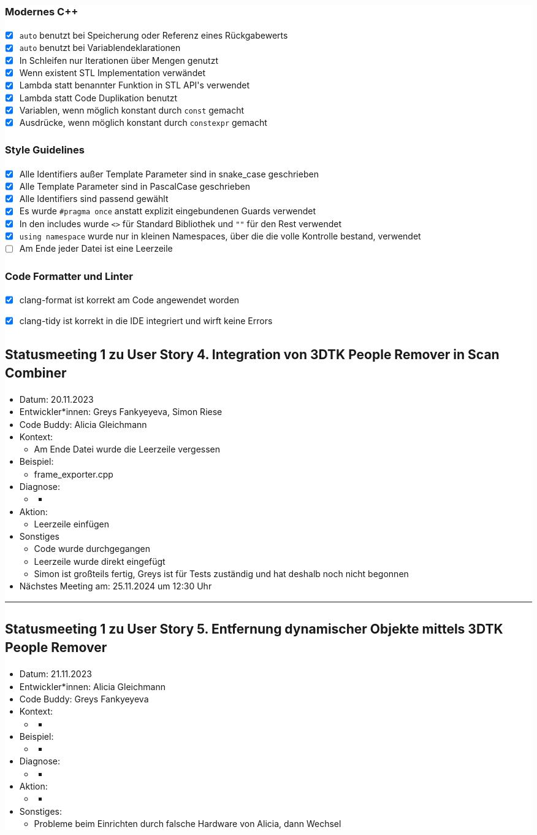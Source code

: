 ### Modernes C++
- [x] `auto` benutzt bei Speicherung oder Referenz eines Rückgabewerts
- [x] `auto` benutzt bei Variablendeklarationen
- [x] In Schleifen nur Iterationen über Mengen genutzt
- [x] Wenn existent STL Implementation verwändet
- [x] Lambda statt benannter Funktion in STL API's verwendet
- [x] Lambda statt Code Duplikation benutzt
- [x] Variablen, wenn möglich konstant durch `const` gemacht
- [x] Ausdrücke, wenn möglich konstant durch `constexpr` gemacht

### Style Guidelines
- [x] Alle Identifiers außer Template Parameter sind in snake_case geschrieben
- [x] Alle Template Parameter sind in PascalCase geschrieben
- [x] Alle Identifiers sind passend gewählt
- [x] Es wurde `#pragma once` anstatt explizit eingebundenen Guards verwendet
- [x] In den includes wurde `<>` für Standard Bibliothek und `""` für den Rest verwendet 
- [x] `using namespace` wurde nur in kleinen Namespaces, über die die volle Kontrolle bestand, verwendet
- [ ] Am Ende jeder Datei ist eine Leerzeile

### Code Formatter und Linter
- [x] clang-format ist korrekt am Code angewendet worden

- [x] clang-tidy ist korrekt in die IDE integriert und wirft keine Errors


## Statusmeeting 1 zu User Story 4. Integration von 3DTK People Remover in Scan Combiner 
- Datum: 20.11.2023
- Entwickler\*innen: Greys Fankyeyeva, Simon Riese
- Code Buddy: Alicia Gleichmann
- Kontext: 
	- Am Ende Datei wurde die Leerzeile vergessen
- Beispiel:
	- frame_exporter.cpp 
- Diagnose:
	- -
- Aktion:
	- Leerzeile einfügen
- Sonstiges
	- Code wurde durchgegangen
	- Leerzeile wurde direkt eingefügt
	- Simon ist großteils fertig, Greys ist für Tests zuständig und hat deshalb noch nicht begonnen
- Nächstes Meeting am: 25.11.2024 um 12:30 Uhr

---

## Statusmeeting 1 zu User Story 5. Entfernung dynamischer Objekte mittels 3DTK People Remover
- Datum: 21.11.2023
- Entwickler\*innen: Alicia Gleichmann
- Code Buddy: Greys Fankyeyeva
- Kontext:
	- -
- Beispiel:
	- -
- Diagnose:
	- -
- Aktion:
	- -
- Sonstiges:
	- Probleme beim Einrichten durch falsche Hardware von Alicia, dann Wechsel